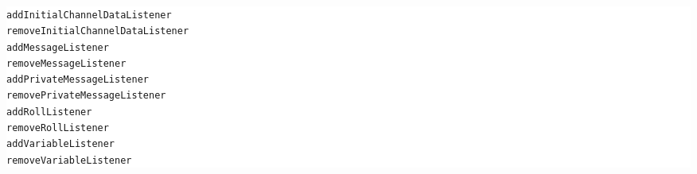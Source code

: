     addInitialChannelDataListener
    removeInitialChannelDataListener
    addMessageListener
    removeMessageListener
    addPrivateMessageListener
    removePrivateMessageListener
    addRollListener
    removeRollListener
    addVariableListener
    removeVariableListener